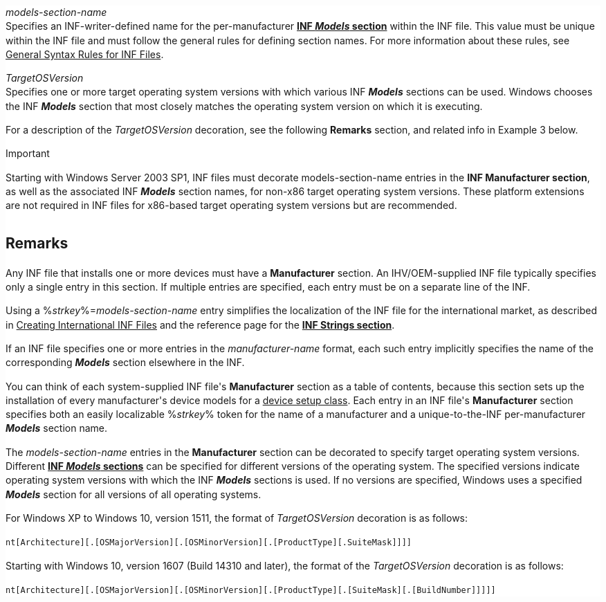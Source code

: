 _models-section-name_  
Specifies an INF-writer-defined name for the per-manufacturer [**INF _Models_ section**](inf-models-section.md) within the INF file. This value must be unique within the INF file and must follow the general rules for defining section names. For more information about these rules, see [General Syntax Rules for INF Files](general-syntax-rules-for-inf-files.md).

_TargetOSVersion_  
Specifies one or more target operating system versions with which various INF **_Models_** sections can be used. Windows chooses the INF **_Models_** section that most closely matches the operating system version on which it is executing.

For a description of the _TargetOSVersion_ decoration, see the following **Remarks** section, and related info in Example 3 below.

> [!IMPORTANT]
> Starting with Windows Server 2003 SP1, INF files must decorate models-section-name entries in the **INF Manufacturer section**, as well as the associated INF **_Models_** section names, for non-x86 target operating system versions. These platform extensions are not required in INF files for x86-based target operating system versions but are recommended.

## Remarks

Any INF file that installs one or more devices must have a **Manufacturer** section. An IHV/OEM-supplied INF file typically specifies only a single entry in this section. If multiple entries are specified, each entry must be on a separate line of the INF.

Using a %_strkey_%=_models-section-name_ entry simplifies the localization of the INF file for the international market, as described in [Creating International INF Files](creating-international-inf-files.md) and the reference page for the [**INF Strings section**](inf-strings-section.md).

If an INF file specifies one or more entries in the _manufacturer-name_ format, each such entry implicitly specifies the name of the corresponding **_Models_** section elsewhere in the INF.

You can think of each system-supplied INF file's **Manufacturer** section as a table of contents, because this section sets up the installation of every manufacturer's device models for a [device setup class](./overview-of-device-setup-classes.md). Each entry in an INF file's **Manufacturer** section specifies both an easily localizable %_strkey_% token for the name of a manufacturer and a unique-to-the-INF per-manufacturer **_Models_** section name.

The _models-section-name_ entries in the **Manufacturer** section can be decorated to specify target operating system versions. Different [**INF _Models_ sections**](inf-models-section.md) can be specified for different versions of the operating system. The specified versions indicate operating system versions with which the INF **_Models_** sections is used. If no versions are specified, Windows uses a specified **_Models_** section for all versions of all operating systems.

For Windows XP to Windows 10, version 1511, the format of _TargetOSVersion_ decoration is as follows:

```inf
nt[Architecture][.[OSMajorVersion][.[OSMinorVersion][.[ProductType][.SuiteMask]]]]
```

Starting with Windows 10, version 1607 (Build 14310 and later), the format of the _TargetOSVersion_ decoration is as follows:

```inf
nt[Architecture][.[OSMajorVersion][.[OSMinorVersion][.[ProductType][.[SuiteMask][.[BuildNumber]]]]]
```
